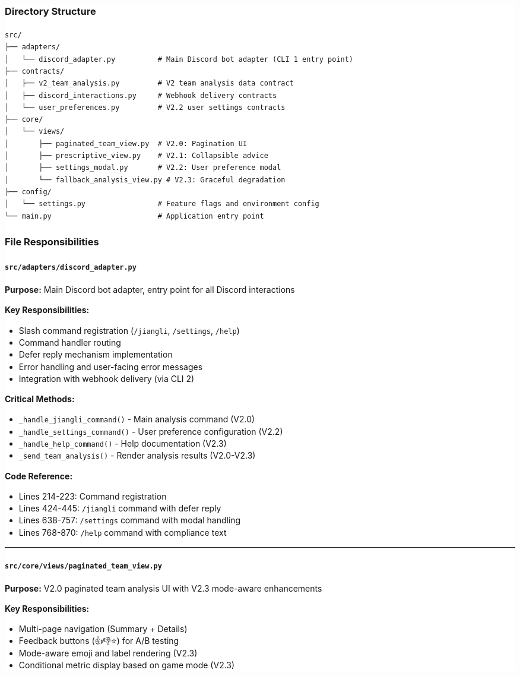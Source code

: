 ### Directory Structure

```
src/
├── adapters/
│   └── discord_adapter.py          # Main Discord bot adapter (CLI 1 entry point)
├── contracts/
│   ├── v2_team_analysis.py         # V2 team analysis data contract
│   ├── discord_interactions.py     # Webhook delivery contracts
│   └── user_preferences.py         # V2.2 user settings contracts
├── core/
│   └── views/
│       ├── paginated_team_view.py  # V2.0: Pagination UI
│       ├── prescriptive_view.py    # V2.1: Collapsible advice
│       ├── settings_modal.py       # V2.2: User preference modal
│       └── fallback_analysis_view.py # V2.3: Graceful degradation
├── config/
│   └── settings.py                 # Feature flags and environment config
└── main.py                         # Application entry point
```

### File Responsibilities

#### `src/adapters/discord_adapter.py`

**Purpose:** Main Discord bot adapter, entry point for all Discord interactions

**Key Responsibilities:**
- Slash command registration (`/jiangli`, `/settings`, `/help`)
- Command handler routing
- Defer reply mechanism implementation
- Error handling and user-facing error messages
- Integration with webhook delivery (via CLI 2)

**Critical Methods:**
- `_handle_jiangli_command()` - Main analysis command (V2.0)
- `_handle_settings_command()` - User preference configuration (V2.2)
- `_handle_help_command()` - Help documentation (V2.3)
- `_send_team_analysis()` - Render analysis results (V2.0-V2.3)

**Code Reference:**
- Lines 214-223: Command registration
- Lines 424-445: `/jiangli` command with defer reply
- Lines 638-757: `/settings` command with modal handling
- Lines 768-870: `/help` command with compliance text

---

#### `src/core/views/paginated_team_view.py`

**Purpose:** V2.0 paginated team analysis UI with V2.3 mode-aware enhancements

**Key Responsibilities:**
- Multi-page navigation (Summary + Details)
- Feedback buttons (👍👎⭐) for A/B testing
- Mode-aware emoji and label rendering (V2.3)
- Conditional metric display based on game mode (V2.3)
